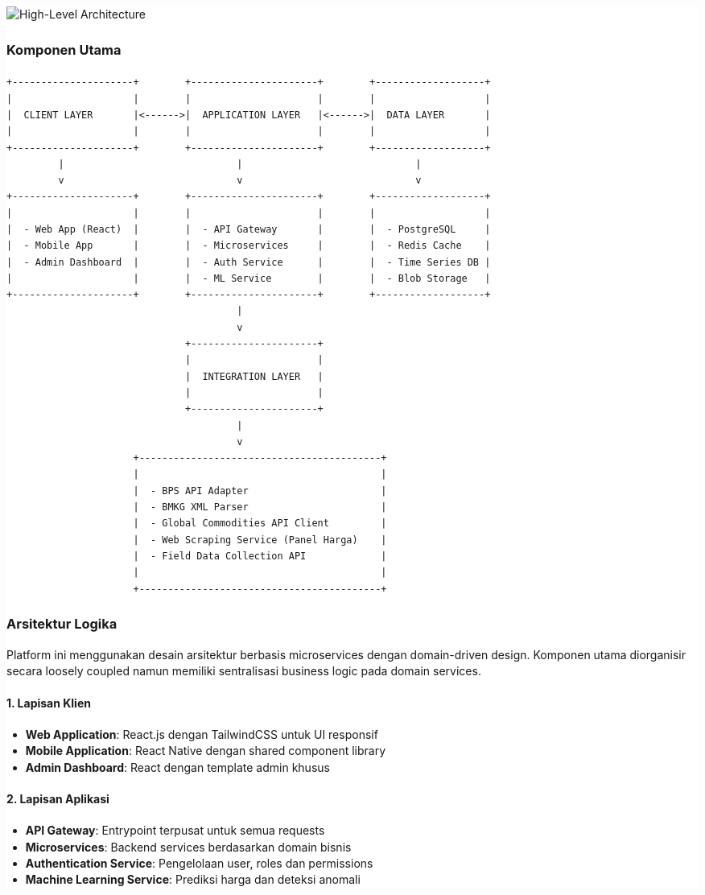 ![High-Level Architecture](https://via.placeholder.com/800x500?text=Komoditas+Watch+High+Level+Architecture)

### Komponen Utama

```
+---------------------+        +----------------------+        +-------------------+
|                     |        |                      |        |                   |
|  CLIENT LAYER       |<------>|  APPLICATION LAYER   |<------>|  DATA LAYER       |
|                     |        |                      |        |                   |
+---------------------+        +----------------------+        +-------------------+
         |                              |                              |
         v                              v                              v
+---------------------+        +----------------------+        +-------------------+
|                     |        |                      |        |                   |
|  - Web App (React)  |        |  - API Gateway       |        |  - PostgreSQL     |
|  - Mobile App       |        |  - Microservices     |        |  - Redis Cache    |
|  - Admin Dashboard  |        |  - Auth Service      |        |  - Time Series DB |
|                     |        |  - ML Service        |        |  - Blob Storage   |
+---------------------+        +----------------------+        +-------------------+
                                        |
                                        v
                               +----------------------+
                               |                      |
                               |  INTEGRATION LAYER   |
                               |                      |
                               +----------------------+
                                        |
                                        v
                      +------------------------------------------+
                      |                                          |
                      |  - BPS API Adapter                       |
                      |  - BMKG XML Parser                       |
                      |  - Global Commodities API Client         |
                      |  - Web Scraping Service (Panel Harga)    |
                      |  - Field Data Collection API             |
                      |                                          |
                      +------------------------------------------+
```

### Arsitektur Logika

Platform ini menggunakan desain arsitektur berbasis microservices dengan domain-driven design. Komponen utama diorganisir secara loosely coupled namun memiliki sentralisasi business logic pada domain services.

#### 1. Lapisan Klien
- **Web Application**: React.js dengan TailwindCSS untuk UI responsif
- **Mobile Application**: React Native dengan shared component library
- **Admin Dashboard**: React dengan template admin khusus

#### 2. Lapisan Aplikasi
- **API Gateway**: Entrypoint terpusat untuk semua requests
- **Microservices**: Backend services berdasarkan domain bisnis
- **Authentication Service**: Pengelolaan user, roles dan permissions
- **Machine Learning Service**: Prediksi harga dan deteksi anomali
